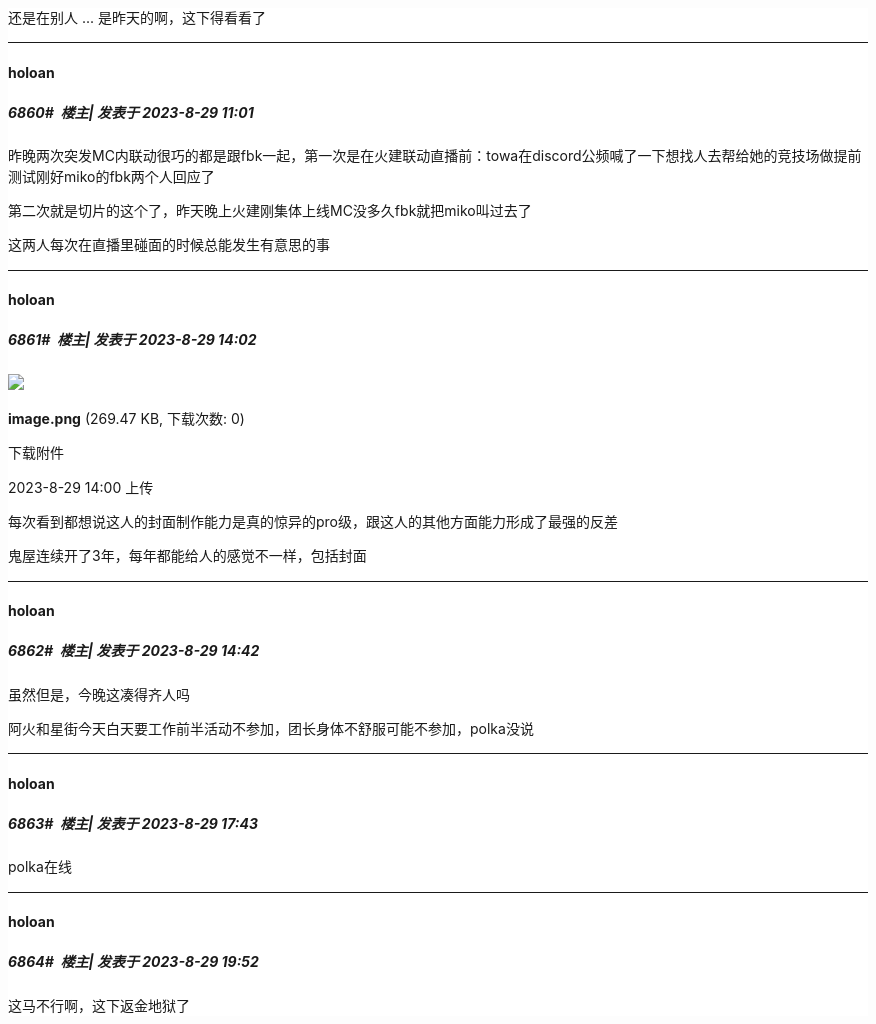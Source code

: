 还是在别人 ...</blockquote>
是昨天的啊，这下得看看了

*****

####  holoan  
##### 6860#         楼主| 发表于 2023-8-29 11:01

昨晚两次突发MC内联动很巧的都是跟fbk一起，第一次是在火建联动直播前：towa在discord公频喊了一下想找人去帮给她的竞技场做提前测试刚好miko的fbk两个人回应了

第二次就是切片的这个了，昨天晚上火建刚集体上线MC没多久fbk就把miko叫过去了

这两人每次在直播里碰面的时候总能发生有意思的事


*****

####  holoan  
##### 6861#         楼主| 发表于 2023-8-29 14:02

<img src="https://img.saraba1st.com/forum/202308/29/140001up5kqk5nn48kt4tk.png" referrerpolicy="no-referrer">

<strong>image.png</strong> (269.47 KB, 下载次数: 0)

下载附件

2023-8-29 14:00 上传

每次看到都想说这人的封面制作能力是真的惊异的pro级，跟这人的其他方面能力形成了最强的反差

鬼屋连续开了3年，每年都能给人的感觉不一样，包括封面


*****

####  holoan  
##### 6862#         楼主| 发表于 2023-8-29 14:42

虽然但是，今晚这凑得齐人吗

阿火和星街今天白天要工作前半活动不参加，团长身体不舒服可能不参加，polka没说


*****

####  holoan  
##### 6863#         楼主| 发表于 2023-8-29 17:43

polka在线


*****

####  holoan  
##### 6864#         楼主| 发表于 2023-8-29 19:52

这马不行啊，这下返金地狱了

